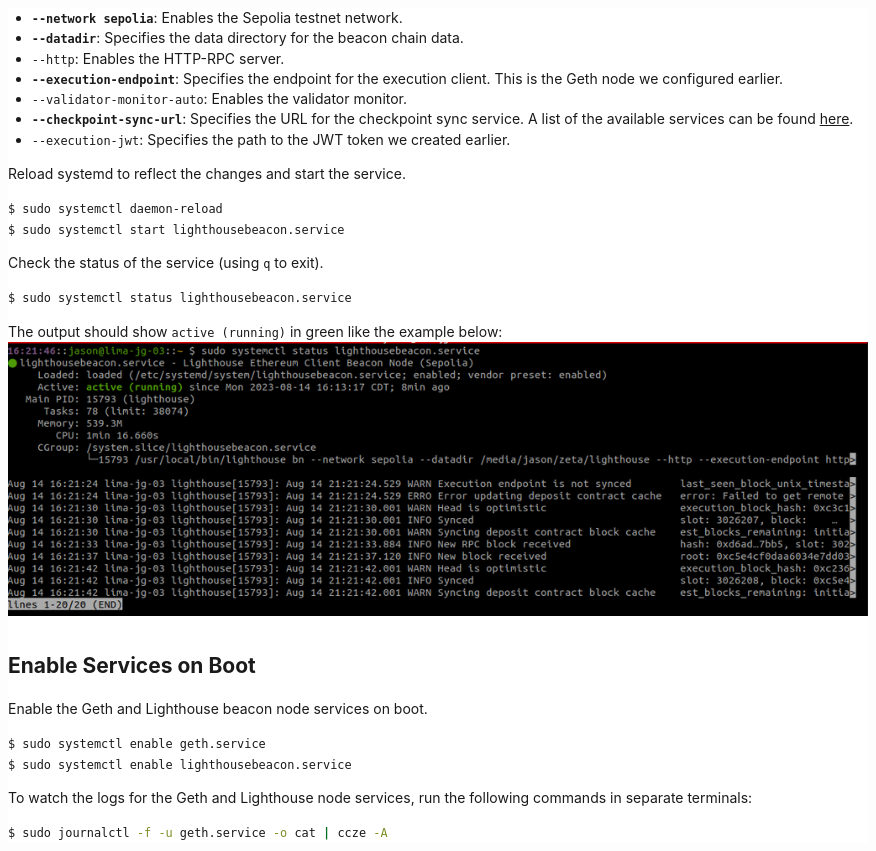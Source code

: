 -   <strong>`--network sepolia`</strong>: Enables the Sepolia testnet network.
-   <strong>`--datadir`</strong>: Specifies the data directory for the beacon chain data.
-   `--http`: Enables the HTTP-RPC server.
-   <strong>`--execution-endpoint`</strong>: Specifies the endpoint for the execution client. This is the Geth node we configured earlier.
-   `--validator-monitor-auto`: Enables the validator monitor.
-   <strong>`--checkpoint-sync-url`</strong>: Specifies the URL for the checkpoint sync service. A list of the available services can be found <a href="https://eth-clients.github.io/checkpoint-sync-endpoints/">here</a>.
-   `--execution-jwt`: Specifies the path to the JWT token we created earlier.

Reload systemd to reflect the changes and start the service.

```bash
$ sudo systemctl daemon-reload
$ sudo systemctl start lighthousebeacon.service
```

Check the status of the service (using `q` to exit).

```bash
$ sudo systemctl status lighthousebeacon.service
```

The output should show `active (running)` in green like the example below:
![lighthousebeacon.status](imgs/Lighthouse-Beacon-Service-Status.png)

## Enable Services on Boot

Enable the Geth and Lighthouse beacon node services on boot.

```bash
$ sudo systemctl enable geth.service
$ sudo systemctl enable lighthousebeacon.service
```

To watch the logs for the Geth and Lighthouse node services, run the following commands in separate terminals:

```bash
$ sudo journalctl -f -u geth.service -o cat | ccze -A
```
